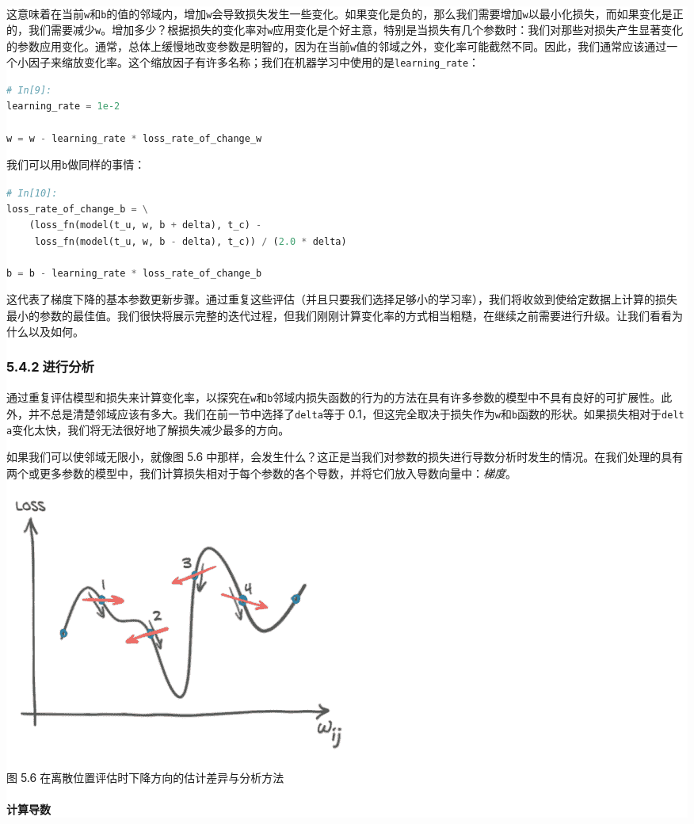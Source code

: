 这意味着在当前`w`和`b`的值的邻域内，增加`w`会导致损失发生一些变化。如果变化是负的，那么我们需要增加`w`以最小化损失，而如果变化是正的，我们需要减少`w`。增加多少？根据损失的变化率对`w`应用变化是个好主意，特别是当损失有几个参数时：我们对那些对损失产生显著变化的参数应用变化。通常，总体上缓慢地改变参数是明智的，因为在当前`w`值的邻域之外，变化率可能截然不同。因此，我们通常应该通过一个小因子来缩放变化率。这个缩放因子有许多名称；我们在机器学习中使用的是`learning_rate`：

```py
# In[9]:
learning_rate = 1e-2

w = w - learning_rate * loss_rate_of_change_w
```

我们可以用`b`做同样的事情：

```py
# In[10]:
loss_rate_of_change_b = \
    (loss_fn(model(t_u, w, b + delta), t_c) -
     loss_fn(model(t_u, w, b - delta), t_c)) / (2.0 * delta)

b = b - learning_rate * loss_rate_of_change_b
```

这代表了梯度下降的基本参数更新步骤。通过重复这些评估（并且只要我们选择足够小的学习率），我们将收敛到使给定数据上计算的损失最小的参数的最佳值。我们很快将展示完整的迭代过程，但我们刚刚计算变化率的方式相当粗糙，在继续之前需要进行升级。让我们看看为什么以及如何。

### 5.4.2 进行分析

通过重复评估模型和损失来计算变化率，以探究在`w`和`b`邻域内损失函数的行为的方法在具有许多参数的模型中不具有良好的可扩展性。此外，并不总是清楚邻域应该有多大。我们在前一节中选择了`delta`等于 0.1，但这完全取决于损失作为`w`和`b`函数的形状。如果损失相对于`delta`变化太快，我们将无法很好地了解损失减少最多的方向。

如果我们可以使邻域无限小，就像图 5.6 中那样，会发生什么？这正是当我们对参数的损失进行导数分析时发生的情况。在我们处理的具有两个或更多参数的模型中，我们计算损失相对于每个参数的各个导数，并将它们放入导数向量中：*梯度*。

![](img/CH05_F07_Stevens2_GS.png)

图 5.6 在离散位置评估时下降方向的估计差异与分析方法

#### 计算导数
